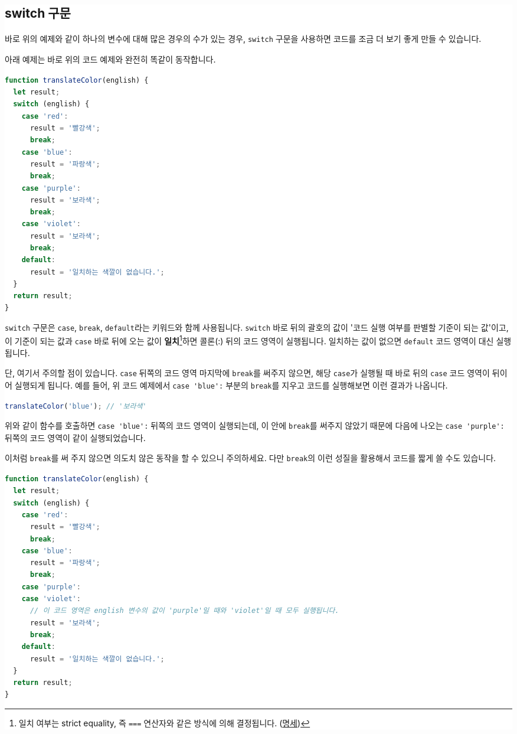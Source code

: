 ## switch 구문

바로 위의 예제와 같이 하나의 변수에 대해 많은 경우의 수가 있는 경우, `switch` 구문을 사용하면 코드를 조금 더 보기 좋게 만들 수 있습니다.

아래 예제는 바로 위의 코드 예제와 완전히 똑같이 동작합니다.

```js
function translateColor(english) {
  let result;
  switch (english) {
    case 'red':
      result = '빨강색';
      break;
    case 'blue':
      result = '파랑색';
      break;
    case 'purple':
      result = '보라색';
      break;
    case 'violet':
      result = '보라색';
      break;
    default:
      result = '일치하는 색깔이 없습니다.';
  }
  return result;
}
```

`switch` 구문은 `case`, `break`, `default`라는 키워드와 함께 사용됩니다. `switch` 바로 뒤의 괄호의 값이 '코드 실행 여부를 판별할 기준이 되는 값'이고, 이 기준이 되는 값과 `case` 바로 뒤에 오는 값이 **일치**[^1]하면 콜론(:) 뒤의 코드 영역이 실행됩니다. 일치하는 값이 없으면 `default` 코드 영역이 대신 실행됩니다.

단, 여기서 주의할 점이 있습니다. `case` 뒤쪽의 코드 영역 마지막에 `break`를 써주지 않으면, 해당 `case`가 실행될 때 바로 뒤의 `case` 코드 영역이 뒤이어 실행되게 됩니다. 예를 들어, 위 코드 예제에서 `case 'blue':` 부분의 `break`를 지우고 코드를 실행해보면 이런 결과가 나옵니다.

```js
translateColor('blue'); // '보라색'
```

위와 같이 함수를 호출하면 `case 'blue':` 뒤쪽의 코드 영역이 실행되는데, 이 안에 `break`를 써주지 않았기 때문에 다음에 나오는 `case 'purple':` 뒤쪽의 코드 영역이 같이 실행되었습니다.

이처럼 `break`를 써 주지 않으면 의도치 않은 동작을 할 수 있으니 주의하세요. 다만 `break`의 이런 성질을 활용해서 코드를 짧게 쓸 수도 있습니다.

```js
function translateColor(english) {
  let result;
  switch (english) {
    case 'red':
      result = '빨강색';
      break;
    case 'blue':
      result = '파랑색';
      break;
    case 'purple':
    case 'violet':
      // 이 코드 영역은 english 변수의 값이 'purple'일 때와 'violet'일 때 모두 실행됩니다.
      result = '보라색';
      break;
    default:
      result = '일치하는 색깔이 없습니다.';
  }
  return result;
}
```


[^1]: 일치 여부는 strict equality, 즉 `===` 연산자와 같은 방식에 의해 결정됩니다. ([명세](http://www.ecma-international.org/ecma-262/5.1/#sec-12.11))